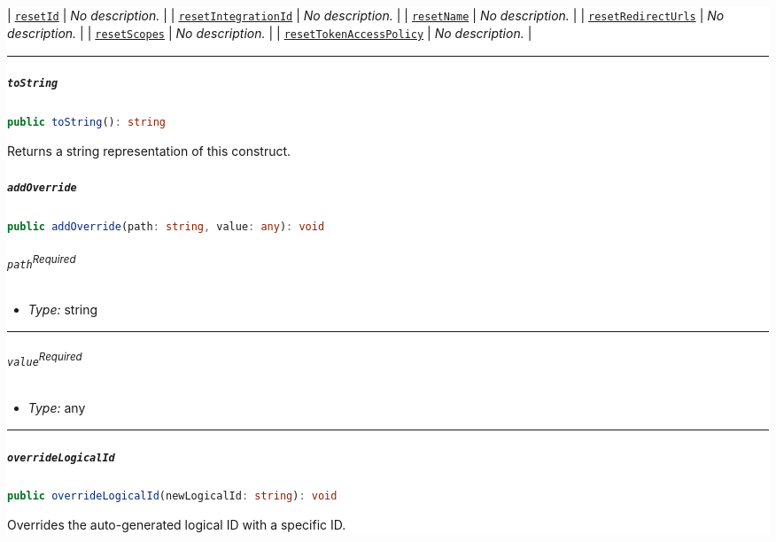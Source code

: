| <code><a href="#@cdktf/provider-databricks.customAppIntegration.CustomAppIntegration.resetId">resetId</a></code> | *No description.* |
| <code><a href="#@cdktf/provider-databricks.customAppIntegration.CustomAppIntegration.resetIntegrationId">resetIntegrationId</a></code> | *No description.* |
| <code><a href="#@cdktf/provider-databricks.customAppIntegration.CustomAppIntegration.resetName">resetName</a></code> | *No description.* |
| <code><a href="#@cdktf/provider-databricks.customAppIntegration.CustomAppIntegration.resetRedirectUrls">resetRedirectUrls</a></code> | *No description.* |
| <code><a href="#@cdktf/provider-databricks.customAppIntegration.CustomAppIntegration.resetScopes">resetScopes</a></code> | *No description.* |
| <code><a href="#@cdktf/provider-databricks.customAppIntegration.CustomAppIntegration.resetTokenAccessPolicy">resetTokenAccessPolicy</a></code> | *No description.* |

---

##### `toString` <a name="toString" id="@cdktf/provider-databricks.customAppIntegration.CustomAppIntegration.toString"></a>

```typescript
public toString(): string
```

Returns a string representation of this construct.

##### `addOverride` <a name="addOverride" id="@cdktf/provider-databricks.customAppIntegration.CustomAppIntegration.addOverride"></a>

```typescript
public addOverride(path: string, value: any): void
```

###### `path`<sup>Required</sup> <a name="path" id="@cdktf/provider-databricks.customAppIntegration.CustomAppIntegration.addOverride.parameter.path"></a>

- *Type:* string

---

###### `value`<sup>Required</sup> <a name="value" id="@cdktf/provider-databricks.customAppIntegration.CustomAppIntegration.addOverride.parameter.value"></a>

- *Type:* any

---

##### `overrideLogicalId` <a name="overrideLogicalId" id="@cdktf/provider-databricks.customAppIntegration.CustomAppIntegration.overrideLogicalId"></a>

```typescript
public overrideLogicalId(newLogicalId: string): void
```

Overrides the auto-generated logical ID with a specific ID.
